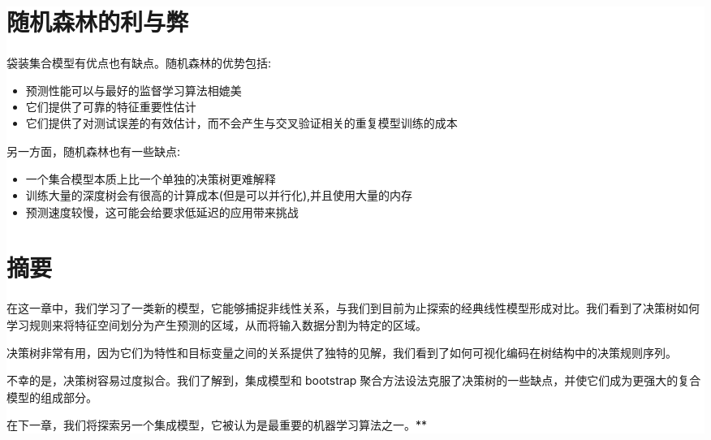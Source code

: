 # 随机森林的利与弊

袋装集合模型有优点也有缺点。随机森林的优势包括:

*   预测性能可以与最好的监督学习算法相媲美
*   它们提供了可靠的特征重要性估计
*   它们提供了对测试误差的有效估计，而不会产生与交叉验证相关的重复模型训练的成本

另一方面，随机森林也有一些缺点:

*   一个集合模型本质上比一个单独的决策树更难解释
*   训练大量的深度树会有很高的计算成本(但是可以并行化),并且使用大量的内存
*   预测速度较慢，这可能会给要求低延迟的应用带来挑战

# 摘要

在这一章中，我们学习了一类新的模型，它能够捕捉非线性关系，与我们到目前为止探索的经典线性模型形成对比。我们看到了决策树如何学习规则来将特征空间划分为产生预测的区域，从而将输入数据分割为特定的区域。

决策树非常有用，因为它们为特性和目标变量之间的关系提供了独特的见解，我们看到了如何可视化编码在树结构中的决策规则序列。

不幸的是，决策树容易过度拟合。我们了解到，集成模型和 bootstrap 聚合方法设法克服了决策树的一些缺点，并使它们成为更强大的复合模型的组成部分。

在下一章，我们将探索另一个集成模型，它被认为是最重要的机器学习算法之一。**